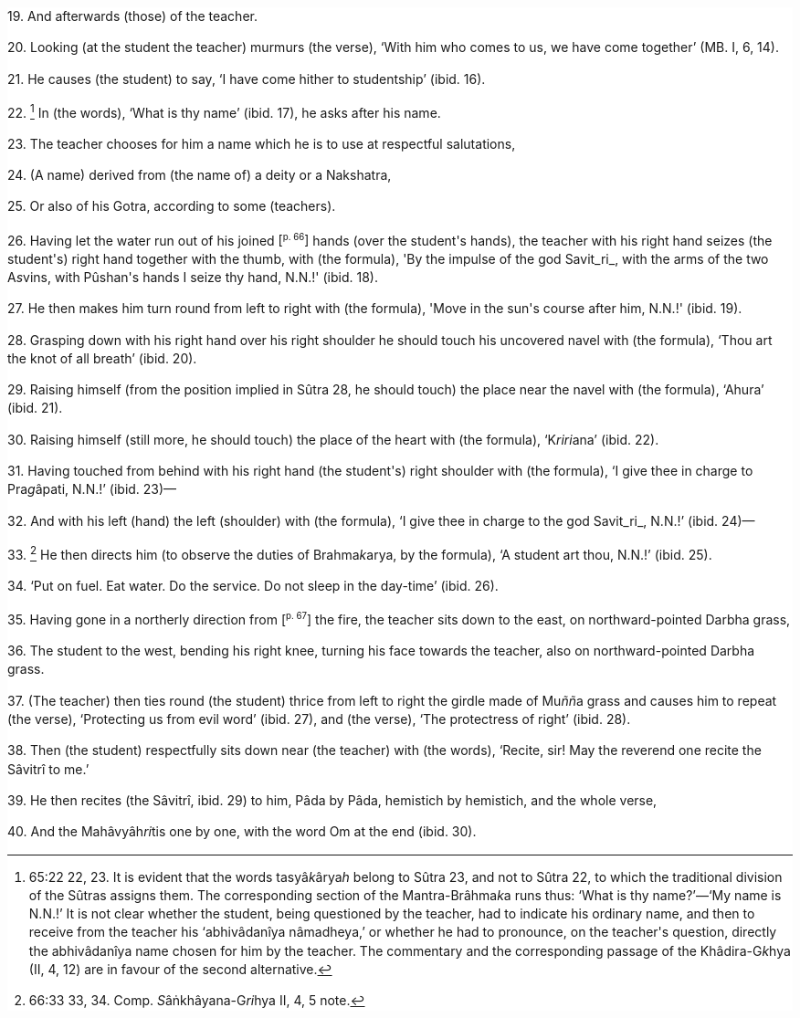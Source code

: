 19\. And afterwards (those) of the teacher.

20\. Looking (at the student the teacher) murmurs (the verse), ‘With him who comes to us, we have come together’ (MB. I, 6, 14).

21\. He causes (the student) to say, ‘I have come hither to studentship’ (ibid. 16).

22\. [^256] In (the words), ‘What is thy name’ (ibid. 17), he asks after his name.

23\. The teacher chooses for him a name which he is to use at respectful salutations,

24\. (A name) derived from (the name of) a deity or a Nakshatra,

25\. Or also of his Gotra, according to some (teachers).

26\. Having let the water run out of his joined <span id="p66">[<sup><small>p. 66</small></sup>]</span> hands (over the student's hands), the teacher with his right hand seizes (the student's) right hand together with the thumb, with (the formula), 'By the impulse of the god Savit_ri_, with the arms of the two A<i>s</i>vins, with Pûshan's hands I seize thy hand, N.N.!' (ibid. 18).

27\. He then makes him turn round from left to right with (the formula), 'Move in the sun's course after him, N.N.!' (ibid. 19).

28\. Grasping down with his right hand over his right shoulder he should touch his uncovered navel with (the formula), ‘Thou art the knot of all breath’ (ibid. 20).

29\. Raising himself (from the position implied in Sûtra 28, he should touch) the place near the navel with (the formula), ‘Ahura’ (ibid. 21).

30\. Raising himself (still more, he should touch) the place of the heart with (the formula), ‘K<i>ri</i><i>ri</i>ana’ (ibid. 22).

31\. Having touched from behind with his right hand (the student's) right shoulder with (the formula), ‘I give thee in charge to Pra<i>g</i>âpati, N.N.!’ (ibid. 23)—

32\. And with his left (hand) the left (shoulder) with (the formula), ‘I give thee in charge to the god Savit_ri_, N.N.!’ (ibid. 24)—

33\. [^257] He then directs him (to observe the duties of Brahma<i>k</i>arya, by the formula), ‘A student art thou, N.N.!’ (ibid. 25).

34\. ‘Put on fuel. Eat water. Do the service. Do not sleep in the day-time’ (ibid. 26).

35\. Having gone in a northerly direction from <span id="p67">[<sup><small>p. 67</small></sup>]</span> the fire, the teacher sits down to the east, on northward-pointed Darbha grass,

36\. The student to the west, bending his right knee, turning his face towards the teacher, also on northward-pointed Darbha grass.

37\. (The teacher) then ties round (the student) thrice from left to right the girdle made of Mu<i>ñ</i><i>ñ</i>a grass and causes him to repeat (the verse), ‘Protecting us from evil word’ (ibid. 27), and (the verse), ‘The protectress of right’ (ibid. 28).

38\. Then (the student) respectfully sits down near (the teacher) with (the words), ‘Recite, sir! May the reverend one recite the Sâvitrî to me.’

39\. He then recites (the Sâvitrî, ibid. 29) to him, Pâda by Pâda, hemistich by hemistich, and the whole verse,

40\. And the Mahâvyâh<i>ri</i>tis one by one, with the word Om at the end (ibid. 30).


[^185]: 42:1 1, 1-4. Description of the wedding. Comp. Indische Studien, V, 288, 305 seq.; 312 seq.; 368 seq.
[^186]: 42:2 In translating ku<i>s</i>alena I have been guided by the comparison of I, 5, 26 (comp. Böhtlingk-Roth, s.v. ku<i>s</i>ala). The commentary understands the Sûtra in a different way. He should take a woman who possesses auspicious characteristics commended by one versed (ku<i>s</i>ala) in the characteristics of women. If he can find no such person who is able to judge, he should, &c. (Sûtra 3).
[^187]: 42:4 Comp. Â<i>ri</i>valâyana-G<i>ri</i>hya I, 5, 5; G<i>ri</i>hya-sa<i>ri</i>graha II, 21-23.
[^188]: 42:7 Â<i>ri</i>valâyana-G<i>ri</i>hya, l.l. § 4.
[^189]: 43:9 See Sûtra 5.
[^190]: 43:10 ‘With Klîtaka,’ &c., means, with water into which Klîtaka, &c., has been thrown; comp. G<i>ri</i>hya-sa<i>ri</i>graha II, 15. ‘Surâ of first quality’ is Surâ prepared from molasses; see G<i>ri</i>hya-sa<i>ri</i>graha II, 16. Comp., however, also G<i>ri</i>hya-sa<i>ri</i>graha II, 41.
[^191]: 43:13 Khâdira-G<i>ri</i>hya I, 3, 5; G<i>ri</i>hya-sa<i>ri</i>graha II, 25. 26. ‘Firm water’ seems to be water which does not dry up. The G<i>ri</i>hya-sa<i>ri</i>graha says: ‘Water that has its smell, its colour, and its taste, which is in great rivers, in wells and other receptacles, and in ponds: such water is called “firm;” this is the fixed meaning.’ Comp. Bloomfield's note, Z.D.M.G. XXXV, 574.
[^192]: 44:17 17-19. Khâdira-G<i>ri</i>hya I, 3, 6. Ya<i>ri</i><i>ri</i>opavîtinîm in Sûtra 19 means, according to the commentary, that she wears her outer garment arranged like the sacrificial cord, over her left shoulder; for women are not allowed to wear the sacrificial cord itself.
[^193]: 44:20 G<i>ri</i>hya-sa<i>ri</i>graha II, 27 seq.
[^194]: 45:24 24-26. Khâdira-G<i>ri</i>hya I, 3, 11-13.
[^195]: 45:1 2, 1 seqq. Khâdira-G<i>ri</i>hya I, 3,16 seqq.
[^196]: 45:3 The roasted grain is that mentioned chap. 1, 15, the stone, Sûtra 16.
[^197]: 45:6 Comp. G<i>ri</i>hya-sa<i>ri</i>graha II, 34.
[^198]: 45:7 On the repetitions of the lâ<i>g</i>âhoma, see below, Sûtras 9. 10.
[^199]: 46:8 As to the words ‘in the same way,’ see the second Sûtra of this chapter.
[^200]: 46:14 14-16. Khâdira-G<i>ri</i>hya I, 3, 27-31.
[^201]: 46:15 Comp. <i>S</i>âṅkhâyana-G<i>ri</i>hya I, 12, 5 note (vol. xxix, p. 33) The water-carrier is the person mentioned chap. 1, 13.
[^202]: 47:1 3, 1 seqq. Khâdira-G<i>ri</i>hya I, 4, 1 seqq.
[^203]: 47:3 This is the standing description of the bull's hide used at the <i>S</i>rauta or G<i>ri</i>hya ceremonies; comp. <i>S</i>âṅkhâyana I, 16, 1 note.
[^204]: 48:10 Â<i>ri</i>valâyana-G<i>ri</i>hya I, 7, 22.
[^205]: 48:11 The play on words (Arundhatî—ruddhâ) is untranslatable.
[^206]: 48:13 ‘Her Guru’ means, according to the commentary, her husband. The commentary quotes the well-known sentence: patir eko guru_h<i> strî</i>n_âm. Perhaps we may also take the Guru for the Brâhma<i> strî</i>a in whose house they stay. Comp. also chap. 4, 11.
[^207]: 48:14 Comp. above, Sûtra 4.
[^208]: 48:16 16, 17. Khâdira-G<i>ri</i>hya I, 4, 7. 8. Comp. <i>S</i>âṅkhâyana-G<i>ri</i>hya I, 12, to note. The Gobhila commentary states that this Argha reception should be offered by the bride's father. On the different opinions of the <i>S</i>âṅkhâyana commentaries see the note quoted.
[^209]: 48:18 Khâdira-G<i>ri</i>hya I, 4, 10.
[^210]: 49:22 Khâdira-G<i>ri</i>hya I, 4, 11. 14.
[^211]: 49:23 Khâdira-G<i>ri</i>hya I, 4, 6.
[^212]: 49:4 The way of the bridegroom with the bride to their new home, and their arrival.
[^213]: 49:2 Perhaps a part of this Sûtra is based on a half Sloka, the two parts of which have been transposed in the prose version, mahâv<i>ri</i>kshân _s<i>ri</i>s<i>ri</i>m<i>ri</i>k<i>ri</i>s<i>ri</i>k<i>ri</i>n<i>ri</i>k_a.
[^214]: 49:3 Comp. Pâraskara I, 10.
[^215]: 50:8 The explanation of _s<i>akalo</i>t<i>akalo</i>s_âlûka is doubtful. Prof. Weber believes that we ought to read _s<i>akalo</i>t_ân (lumps of dung); see Indische Studien, V, 371.
[^216]: 50:10 ‘Firm’ oblations seem to mean oblations by which the wife obtains a firm abode in her husband's house. Comp. Indische Studien, V, 376.
[^217]: 51:1 5, 1. The <i>K</i>aturthîkarman.
[^218]: 51:2 2, 3. Comp. <i>S</i>âṅkhâyana-G<i>ri</i>hya I, 18, 3; Khâdira-G<i>ri</i>hya I, 4, 12.
[^219]: 51:4 I.e. instead of prâya<i>s</i><i>s</i>itte (expiation) he uses the plural prâya<i>s</i><i>s</i>ittaya_h_; and he says, ‘you are the expiations of the gods,’ &c.
[^220]: 51:6 Khâdira-G<i>ri</i>hya I, 4,13. Hrâsayitvâ literally means, ‘having shortened her.’ She is ‘shortened’ by the removing of the substance with which they have besmeared her (hrâsayitvâ udvartanâdinâ tad abhya<i>ri</i><i>ri</i>anam apanîya, says the commentary). Comp. on the technical meaning of hrâsana the G<i>ri</i>hya-sa<i>ri</i>graha II, 38, 8-10; Khâdira-G<i>ri</i>hya I, 4, 15. 16.
[^221]: 52:1 6, 1 seq. The Pu<i>m</i>savana. Khâdira-G<i>m</i>hya II, 2, 17 seq. On âdisade<i>m</i>e the commentary says, âdisade<i>m</i>e âdisamîpaprade<i>m</i>e prathame t<i>m</i>tîyabhâge, ity etat. âdimade<i>m</i>a iti pâ<i>m</i>e vyakta evârtha_h_. To me it seems probable that âdimade<i>m</i>e is the true reading.
[^222]: 52:7 The first Mantra consists of seven sections; with each of p. 53 these sections he should, according to the commentary, give three barley corns or beans to the owner of the Nyagrodha tree, or put them down at the root of the tree.
[^223]: 54:1 7, 1. seq. The Sîmantakara<i>n</i>a or Sîmantonnayana. Khâdira-G<i>n</i>hya II, 2, 24 seq.
[^224]: 54:3 This Sûtra is identical with chap. 6, 2.
[^225]: 54:4 _s<i>alâ</i>t_ugrathnam should be emended, in my opinion, so as to read salâ<i>alâ</i>ugrapsam. Comp. Pâraskara I, 15, 4: yugmena sa<i>alâ</i>âlugrapsenaudumbare<i>alâ</i>a. Â<i>alâ</i>valâyana I, 14,4: yugmena _s<i>alâ</i>t_uglapsena. Hira<i>alâ</i>yake<i>alâ</i>in II, 1: salâtugrapsam upasa<i>alâ</i>g<i>alâ</i>hya.
[^226]: 55:13 13 seq. The soshyantîhoma. Khâdira-G<i>ri</i>hya II, 2, 28 seq.
[^227]: 55:17 17 seq. Ceremonies for the new-born child (<i>G</i>âtakarman). Khâdira-G<i>ri</i>hya II, 2, 32 seq.
[^228]: 55:18 See above, chap. 6, 9.
[^229]: 56:19 Comp. above, chap. 6, 11.
[^230]: 56:23 The impurity (a<i>s</i>au<i>s</i>a) of the mother lasts through ten days after her confinement; comp. the note on <i>S</i>âṅkhâyana-G<i>s</i>hya I, 25, 1 (vol. xxix, p. 51).
[^231]: 56:1 8, 1 seq. Khâdira-G<i>ri</i>hya II, 3, 1 seq.
[^232]: 57:6 I am not sure about the meaning of prathamoddish<i>t</i>a eva. I have translated according to the commentary, which has the following note: prathamoddish<i>t</i>a eva prathama_m<i>t</i>h<i>t</i>t<i>t</i>h<i>t</i>h<i>t</i>ri_tîyâyâm ity etat.—The commentary then mentions a reading prathamodita eva, in which udita may either be derived from vad or from ud-i.
[^233]: 57:8 8 seq. The Nâmakara<i>n</i>a. Khâdira-G<i>n</i>hya. II, 3, 6 seq.
[^234]: 57:10 10, 11. Comp. above, Sûtras 2. 3.
[^235]: 58:12 <i>S</i>âṅkhâyana-G<i>ri</i>hya I, 25, 5. In the same G<i>ri</i>hya the enumeration of the Nakshatras with their presiding deities is given, I, 26.
[^236]: 58:14 <i>S</i>âṅkhâyana-G<i>ri</i>hya I, 24, 4; Â<i>ri</i>valâyana I, 15, 4; Pâraskara I, 17, 2. In the text read dîrghâbhinish<i>ri</i>ânânta_m<i>ri</i>th<i>ri</i>m_.
[^237]: 58:19 Monthly sacrifice in commemoration of the child's birth. Possibly we should translate: Every month (after the birth) of the boy, through one year (comp. <i>S</i>âṅkhâyana I, 25, 10. 11), or on the Parvan days, &c.
[^238]: 59:20 <i>S</i>âṅkhâyana-G<i>ri</i>hya I, 25, 6.
[^239]: 59:21 21 seq. The father's returning from a journey. Khâdira-G<i>ri</i>hya II, 3,13 seq. As to upeta, comp. <i>S</i>âṅkhâyana-G<i>ri</i>hya II, I, 1 note. The position of the words in Sûtra 21 is irregular, so as to raise the suspicion that the words yadâ vâ. . . . upetasya vi (‘or when the son begins to know . . . has been initiated’) are an insertion into the text of Gobhila, made by a later compiler, or into a more ancient text, made by Gobhila himself. Comp. Pâraskara I, 18.
[^240]: 59:25 As to the repetition of the last words of this Sûtra, see the notes on I, 4, 31; II, 10, 50; III, 6, 15.
[^241]: 60:1 9, 1. The _K<i>û</i>d<i>û</i>n_a. Khâdira-G<i>û</i>hya II, 3, 16 seq. On the literal meaning of _K<i>û</i>d_âkarana, see <i>S</i>âṅkhâyana I, 28, 1 note.
[^242]: 60:2 Comp. above, II, 1, 13.
[^243]: 60:5 Comp. above, chap. 7, 9; G<i>ri</i>hya-sa<i>ri</i>graha II, 39.
[^244]: 60:6 I believe that four vessels were filled, one with rice, one with barley, one with sesamum seeds, and one with beans. The Dvandva compounds vrîhiyavais and tilamâshais cannot justify the conclusion that one vessel was filled with rice and barley mixed, and another with sesamum seeds and beans, for the plural pâtrâ<i>n</i>i shows that there were more than two vessels. Â<i>n</i>valâyana I, 17, 2, says, vrîhiyavamâshatilânâ_m<i>n</i>ri<i>n</i>n<i>n</i>s<i>n</i>n_i.
[^245]: 61:11 I have translated the Mantra according to the reading of Â<i>ri</i>valâyana (G<i>ri</i>hya I; 17, 6) and Pâraskara (II, 1, 6): ush<i>ri</i>ena Vâya udakenehi. Gobhila has udakenaidhi.
[^246]: 62:20 Thus on the back-side seven Darbha blades are put into the hair, and on the left side seven. This makes, together with the seven blades put into the hair on the right side (Sûtra 14), twenty-one, the number stated in Sûtra 4.
[^247]: 62:24 In the description of the Kû<i>âkara</i>âkara<i>âkara</i>a given in this chapter no sacrifice is mentioned. See, however, I, 9, 28.
[^248]: 62:25 G<i>ri</i>hya-sa<i>ri</i>graha II, 40.
[^249]: 63:1 10, 1 seq. The initiation of the student. Khâdira-G<i>ri</i>hya II, 4, 1 seq.
[^250]: 63:4 1-4. On the number of years given for the Upanayana of persons of the three castes, see the note on <i>S</i>âṅkhâyana-G<i>ri</i>hya II, I, 1.
[^251]: 63:5 5, 6. See the note on <i>S</i>âṅkhâyana-G<i>ri</i>hya II, I, 9.
[^252]: 64:8 There are four kinds of garments indicated, though only persons of three castes are concerned. The explanation of this apparent incongruence follows from Sûtra 12.
[^253]: 64:10 Tâmbala is stated to be a synonym for _s<i>a</i>n_a (hemp).
[^254]: 64:13 As the garments indicated in Sûtra 8 belong, in the order in which they are stated, to persons of the three castes respectively, thus also of the skins (Sûtra 9), of the girdles (Sûtra 10), and of the staffs (Sûtra 11); the first is that belonging to a Brâhma<i>n</i>a, the second, to a Kshatriya, and the third, to a Vai<i>n</i>ya.
[^255]: 64:15 Comp. above, chap. 9, 2.
[^256]: 65:22 22, 23. It is evident that the words tasyâ<i>k</i>ârya<i>h</i> belong to Sûtra 23, and not to Sûtra 22, to which the traditional division of the Sûtras assigns them. The corresponding section of the Mantra-Brâhma<i>k</i>a runs thus: ‘What is thy name?’—‘My name is N.N.!’ It is not clear whether the student, being questioned by the teacher, had to indicate his ordinary name, and then to receive from the teacher his ‘abhivâdanîya nâmadheya,’ or whether he had to pronounce, on the teacher's question, directly the abhivâdanîya name chosen for him by the teacher. The commentary and the corresponding passage of the Khâdira-G<i>k</i>hya (II, 4, 12) are in favour of the second alternative.
[^257]: 66:33 33, 34. Comp. <i>S</i>âṅkhâyana-G<i>ri</i>hya II, 4, 5 note.
[^258]: 68:49 49, 50. Dr. Knauer very pertinently calls attention to the fact that these Sûtras are not repeated, as is the rule with regard to the concluding words of an Adhyâya or Prapâ<i>th</i>aka. Comp. chap. 8, 25 note.